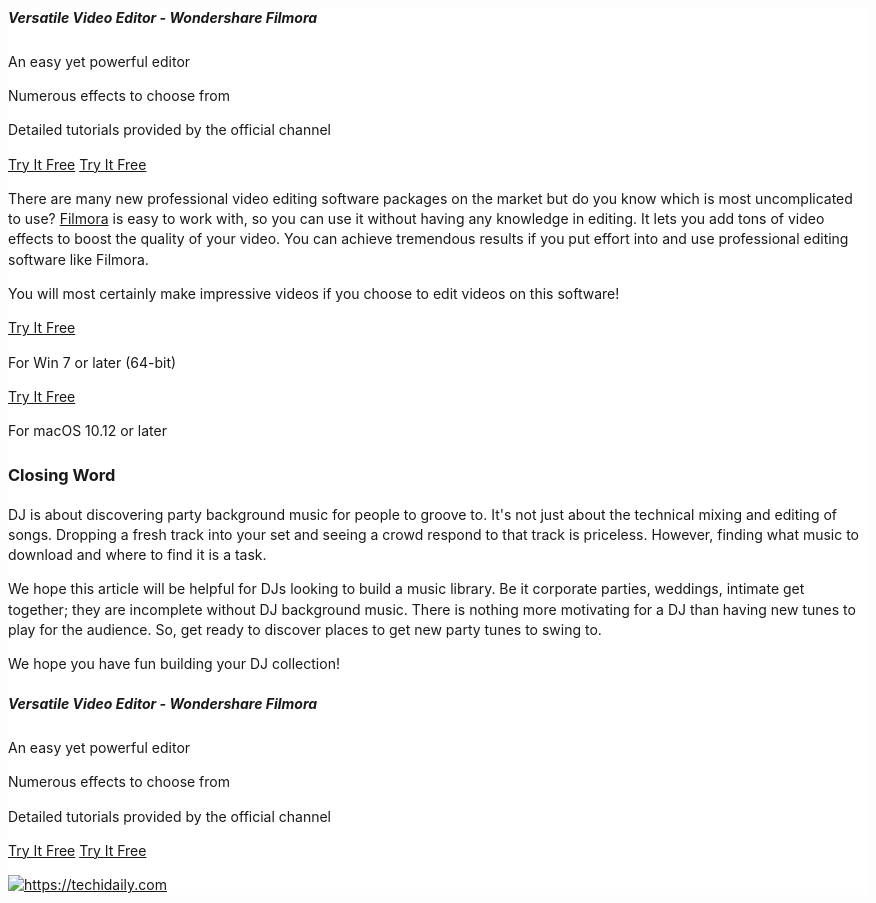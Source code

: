 ##### Versatile Video Editor - Wondershare Filmora

An easy yet powerful editor

Numerous effects to choose from

Detailed tutorials provided by the official channel

[Try It Free](https://tools.techidaily.com/wondershare/filmora/download/) [Try It Free](https://tools.techidaily.com/wondershare/filmora/download/)

There are many new professional video editing software packages on the market but do you know which is most uncomplicated to use? [Filmora](https://tools.techidaily.com/wondershare/filmora/download/) is easy to work with, so you can use it without having any knowledge in editing. It lets you add tons of video effects to boost the quality of your video. You can achieve tremendous results if you put effort into and use professional editing software like Filmora.

You will most certainly make impressive videos if you choose to edit videos on this software!

[Try It Free](https://tools.techidaily.com/wondershare/filmora/download/)

For Win 7 or later (64-bit)

[Try It Free](https://tools.techidaily.com/wondershare/filmora/download/)

For macOS 10.12 or later

### Closing Word

DJ is about discovering party background music for people to groove to. It's not just about the technical mixing and editing of songs. Dropping a fresh track into your set and seeing a crowd respond to that track is priceless. However, finding what music to download and where to find it is a task.

We hope this article will be helpful for DJs looking to build a music library. Be it corporate parties, weddings, intimate get together; they are incomplete without DJ background music. There is nothing more motivating for a DJ than having new tunes to play for the audience. So, get ready to discover places to get new party tunes to swing to.

We hope you have fun building your DJ collection!

##### Versatile Video Editor - Wondershare Filmora

An easy yet powerful editor

Numerous effects to choose from

Detailed tutorials provided by the official channel

[Try It Free](https://tools.techidaily.com/wondershare/filmora/download/) [Try It Free](https://tools.techidaily.com/wondershare/filmora/download/)

<ins class="adsbygoogle"
     style="display:block"
     data-ad-format="autorelaxed"
     data-ad-client="ca-pub-7571918770474297"
     data-ad-slot="1223367746"></ins>


<a href="https://appsumo.8odi.net/c/5597632/2151864/7443" target="_top" id="2151864">
  <img src="//a.impactradius-go.com/display-ad/7443-2151864" border="0" alt="https://techidaily.com" width="600" height="90"/>
</a>
<img height="0" width="0" src="https://appsumo.8odi.net/i/5597632/2151864/7443" style="position:absolute;visibility:hidden;" border="0" />
